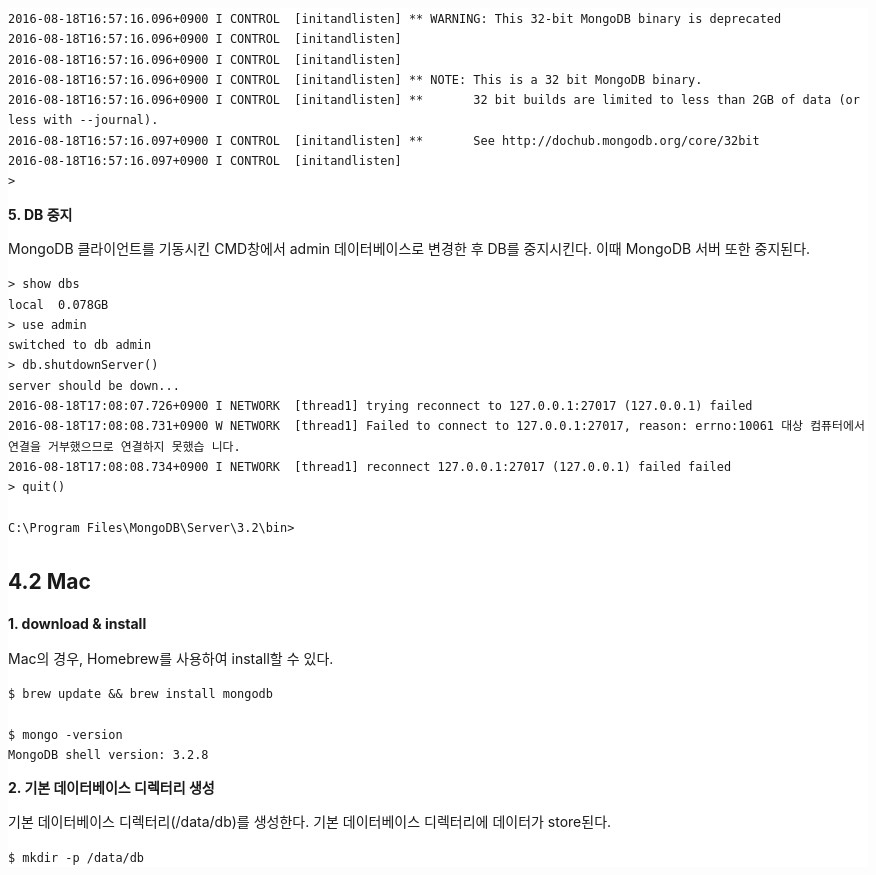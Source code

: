 ```
2016-08-18T16:57:16.096+0900 I CONTROL  [initandlisten] ** WARNING: This 32-bit MongoDB binary is deprecated
2016-08-18T16:57:16.096+0900 I CONTROL  [initandlisten]
2016-08-18T16:57:16.096+0900 I CONTROL  [initandlisten]
2016-08-18T16:57:16.096+0900 I CONTROL  [initandlisten] ** NOTE: This is a 32 bit MongoDB binary.
2016-08-18T16:57:16.096+0900 I CONTROL  [initandlisten] **       32 bit builds are limited to less than 2GB of data (or less with --journal).
2016-08-18T16:57:16.097+0900 I CONTROL  [initandlisten] **       See http://dochub.mongodb.org/core/32bit
2016-08-18T16:57:16.097+0900 I CONTROL  [initandlisten]
>
```

**5. DB 중지**

MongoDB 클라이언트를 기동시킨 CMD창에서 admin 데이터베이스로 변경한 후 DB를 중지시킨다. 이때 MongoDB 서버 또한 중지된다.

```
> show dbs
local  0.078GB
> use admin
switched to db admin
> db.shutdownServer()
server should be down...
2016-08-18T17:08:07.726+0900 I NETWORK  [thread1] trying reconnect to 127.0.0.1:27017 (127.0.0.1) failed
2016-08-18T17:08:08.731+0900 W NETWORK  [thread1] Failed to connect to 127.0.0.1:27017, reason: errno:10061 대상 컴퓨터에서 연결을 거부했으므로 연결하지 못했습 니다.
2016-08-18T17:08:08.734+0900 I NETWORK  [thread1] reconnect 127.0.0.1:27017 (127.0.0.1) failed failed
> quit()

C:\Program Files\MongoDB\Server\3.2\bin>
```


## 4.2 Mac

**1. download & install**

Mac의 경우, Homebrew를 사용하여 install할 수 있다.

```
$ brew update && brew install mongodb

$ mongo -version
MongoDB shell version: 3.2.8
```

**2. 기본 데이터베이스 디렉터리 생성**

기본 데이터베이스 디렉터리(/data/db)를 생성한다. 기본 데이터베이스 디렉터리에 데이터가 store된다.

```
$ mkdir -p /data/db
```
